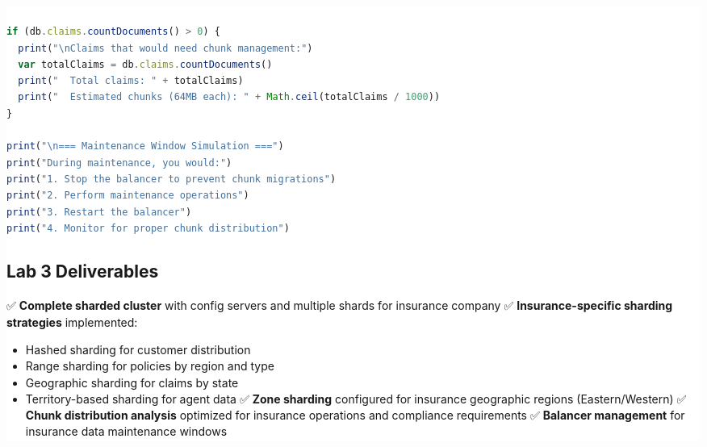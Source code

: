```javascript

if (db.claims.countDocuments() > 0) {
  print("\nClaims that would need chunk management:")
  var totalClaims = db.claims.countDocuments()
  print("  Total claims: " + totalClaims)
  print("  Estimated chunks (64MB each): " + Math.ceil(totalClaims / 1000))
}

print("\n=== Maintenance Window Simulation ===")
print("During maintenance, you would:")
print("1. Stop the balancer to prevent chunk migrations")
print("2. Perform maintenance operations")
print("3. Restart the balancer")
print("4. Monitor for proper chunk distribution")
```

## Lab 3 Deliverables
✅ **Complete sharded cluster** with config servers and multiple shards for insurance company
✅ **Insurance-specific sharding strategies** implemented:
   - Hashed sharding for customer distribution
   - Range sharding for policies by region and type
   - Geographic sharding for claims by state
   - Territory-based sharding for agent data
✅ **Zone sharding** configured for insurance geographic regions (Eastern/Western)
✅ **Chunk distribution analysis** optimized for insurance operations and compliance requirements
✅ **Balancer management** for insurance data maintenance windows